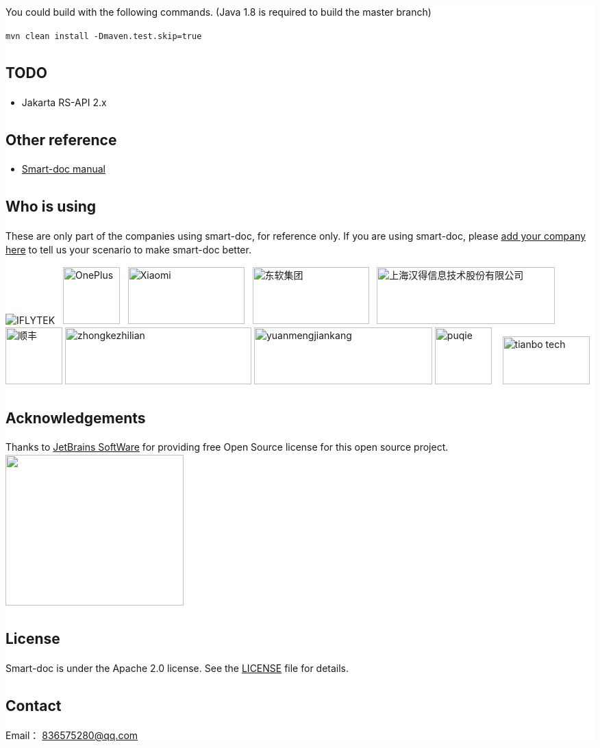 You could build with the following commands. (Java 1.8 is required to build the master branch)

```
mvn clean install -Dmaven.test.skip=true
```

## TODO

- Jakarta RS-API 2.x

## Other reference

- [Smart-doc manual](https://github.com/shalousun/smart-doc/wiki)

## Who is using

These are only part of the companies using smart-doc, for reference only. If you are using smart-doc,
please [add your company here](https://github.com/shalousun/smart-doc/issues/12) to tell us your scenario to make
smart-doc better.

![IFLYTEK](https://raw.githubusercontent.com/shalousun/smart-doc/dev/images/known-users/iflytek.png)
&nbsp;&nbsp;<img src="https://raw.githubusercontent.com/shalousun/smart-doc/dev/images/known-users/oneplus.png" title="OnePlus" width="83px" height="83px"/>
&nbsp;&nbsp;<img src="https://raw.githubusercontent.com/shalousun/smart-doc/dev/images/known-users/xiaomi.png" title="Xiaomi" width="170px" height="83px"/>
&nbsp;&nbsp;<img src="https://raw.githubusercontent.com/shalousun/smart-doc/dev/images/known-users/neusoft.png" title="东软集团" width="170px" height="83px"/>
&nbsp;&nbsp;<img src="https://www.hand-china.com/static/img/hand-logo.svg" title="上海汉得信息技术股份有限公司" width="260px" height="83px"/>
&nbsp;&nbsp;<img src="https://raw.githubusercontent.com/shalousun/smart-doc/dev/images/known-users/shunfeng.png" title="顺丰" width="83px" height="83px"/>
<img src="https://raw.githubusercontent.com/shalousun/smart-doc/dev/images/known-users/zhongkezhilian.png" title="zhongkezhilian" width="272px" height="83px"/>
<img src="https://raw.githubusercontent.com/shalousun/smart-doc/dev/images/known-users/yuanmengjiankang.png" title="yuanmengjiankang" width="260px" height="83px"/>
<img src="https://raw.githubusercontent.com/shalousun/smart-doc/dev/images/known-users/puqie_gaitubao_100x100.jpg" title="puqie" width="83px" height="83px"/>
&nbsp;&nbsp;
<img src="https://raw.githubusercontent.com/shalousun/smart-doc/dev/images/known-users/tianbo-tech.png" title="tianbo tech" width="127px" height="70px"/>

## Acknowledgements
Thanks to [JetBrains SoftWare](https://www.jetbrains.com) for providing free Open Source license for this open source project.
<img src="https://raw.githubusercontent.com/shalousun/smart-doc/dev/images/jetbrains-variant-3.png" width="260px" height="220px"/>
## License

Smart-doc is under the Apache 2.0 license. See the [LICENSE](https://github.com/shalousun/smart-doc/blob/master/LICENSE)
file for details.

## Contact

Email： 836575280@qq.com
